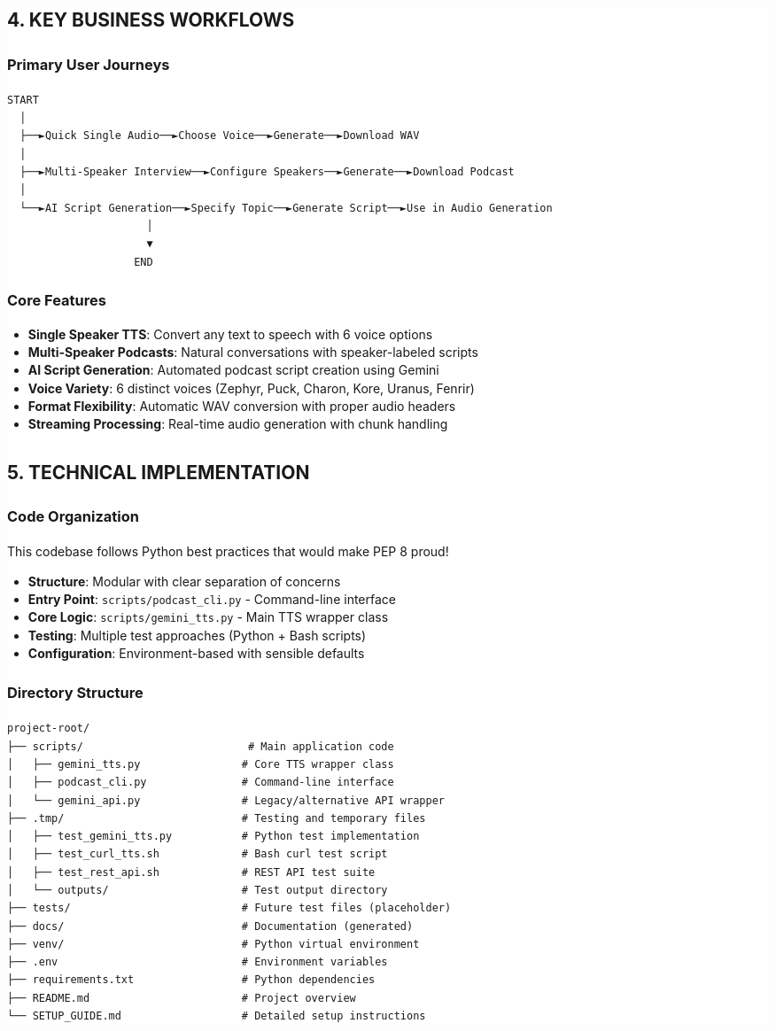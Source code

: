## 4. KEY BUSINESS WORKFLOWS
### Primary User Journeys
```
START
  │
  ├──►Quick Single Audio──►Choose Voice──►Generate──►Download WAV
  │
  ├──►Multi-Speaker Interview──►Configure Speakers──►Generate──►Download Podcast
  │
  └──►AI Script Generation──►Specify Topic──►Generate Script──►Use in Audio Generation
                      │
                      ▼
                    END
```

### Core Features
- **Single Speaker TTS**: Convert any text to speech with 6 voice options
- **Multi-Speaker Podcasts**: Natural conversations with speaker-labeled scripts
- **AI Script Generation**: Automated podcast script creation using Gemini
- **Voice Variety**: 6 distinct voices (Zephyr, Puck, Charon, Kore, Uranus, Fenrir)
- **Format Flexibility**: Automatic WAV conversion with proper audio headers
- **Streaming Processing**: Real-time audio generation with chunk handling

## 5. TECHNICAL IMPLEMENTATION
### Code Organization
This codebase follows Python best practices that would make PEP 8 proud!

- **Structure**: Modular with clear separation of concerns
- **Entry Point**: `scripts/podcast_cli.py` - Command-line interface
- **Core Logic**: `scripts/gemini_tts.py` - Main TTS wrapper class
- **Testing**: Multiple test approaches (Python + Bash scripts)
- **Configuration**: Environment-based with sensible defaults

### Directory Structure
```
project-root/
├── scripts/                          # Main application code
│   ├── gemini_tts.py                # Core TTS wrapper class
│   ├── podcast_cli.py               # Command-line interface
│   └── gemini_api.py                # Legacy/alternative API wrapper
├── .tmp/                            # Testing and temporary files
│   ├── test_gemini_tts.py           # Python test implementation
│   ├── test_curl_tts.sh             # Bash curl test script
│   ├── test_rest_api.sh             # REST API test suite
│   └── outputs/                     # Test output directory
├── tests/                           # Future test files (placeholder)
├── docs/                            # Documentation (generated)
├── venv/                            # Python virtual environment
├── .env                             # Environment variables
├── requirements.txt                 # Python dependencies
├── README.md                        # Project overview
└── SETUP_GUIDE.md                   # Detailed setup instructions
```
